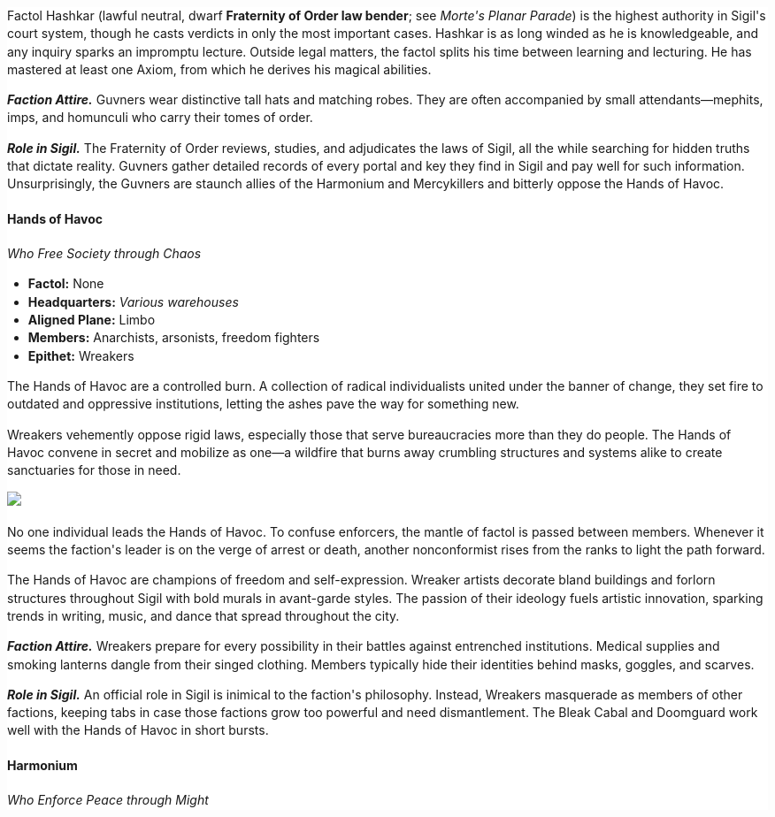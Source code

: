 Factol Hashkar (lawful neutral, dwarf **Fraternity of Order law bender**; see *Morte's Planar Parade*) is the highest authority in Sigil's court system, though he casts verdicts in only the most important cases. Hashkar is as long winded as he is knowledgeable, and any inquiry sparks an impromptu lecture. Outside legal matters, the factol splits his time between learning and lecturing. He has mastered at least one Axiom, from which he derives his magical abilities.

***Faction Attire.*** Guvners wear distinctive tall hats and matching robes. They are often accompanied by small attendants—mephits, imps, and homunculi who carry their tomes of order.

***Role in Sigil.*** The Fraternity of Order reviews, studies, and adjudicates the laws of Sigil, all the while searching for hidden truths that dictate reality. Guvners gather detailed records of every portal and key they find in Sigil and pay well for such information. Unsurprisingly, the Guvners are staunch allies of the Harmonium and Mercykillers and bitterly oppose the Hands of Havoc.

#### Hands of Havoc

*Who Free Society through Chaos*

- **Factol:** None
- **Headquarters:** *Various warehouses*
- **Aligned Plane:** Limbo
- **Members:** Anarchists, arsonists, freedom fighters
- **Epithet:** Wreakers

The Hands of Havoc are a controlled burn. A collection of radical individualists united under the banner of change, they set fire to outdated and oppressive institutions, letting the ashes pave the way for something new.

Wreakers vehemently oppose rigid laws, especially those that serve bureaucracies more than they do people. The Hands of Havoc convene in secret and mobilize as one—a wildfire that burns away crumbling structures and systems alike to create sanctuaries for those in need.

![](img/book/SatO/018-02-010.hands-of-havoc.webp)

No one individual leads the Hands of Havoc. To confuse enforcers, the mantle of factol is passed between members. Whenever it seems the faction's leader is on the verge of arrest or death, another nonconformist rises from the ranks to light the path forward.

The Hands of Havoc are champions of freedom and self-expression. Wreaker artists decorate bland buildings and forlorn structures throughout Sigil with bold murals in avant-garde styles. The passion of their ideology fuels artistic innovation, sparking trends in writing, music, and dance that spread throughout the city.

***Faction Attire.*** Wreakers prepare for every possibility in their battles against entrenched institutions. Medical supplies and smoking lanterns dangle from their singed clothing. Members typically hide their identities behind masks, goggles, and scarves.

***Role in Sigil.*** An official role in Sigil is inimical to the faction's philosophy. Instead, Wreakers masquerade as members of other factions, keeping tabs in case those factions grow too powerful and need dismantlement. The Bleak Cabal and Doomguard work well with the Hands of Havoc in short bursts.

#### Harmonium

*Who Enforce Peace through Might*
